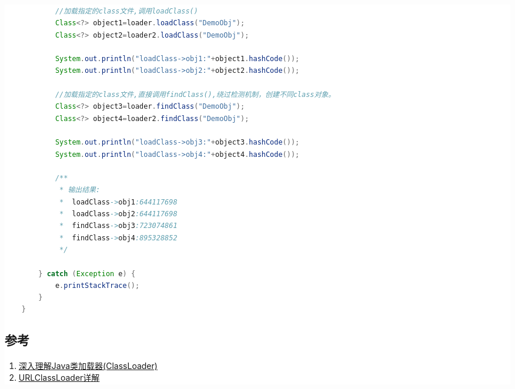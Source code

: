 ``` java
            //加载指定的class文件,调用loadClass()
            Class<?> object1=loader.loadClass("DemoObj");
            Class<?> object2=loader2.loadClass("DemoObj");

            System.out.println("loadClass->obj1:"+object1.hashCode());
            System.out.println("loadClass->obj2:"+object2.hashCode());

            //加载指定的class文件,直接调用findClass(),绕过检测机制，创建不同class对象。
            Class<?> object3=loader.findClass("DemoObj");
            Class<?> object4=loader2.findClass("DemoObj");

            System.out.println("loadClass->obj3:"+object3.hashCode());
            System.out.println("loadClass->obj4:"+object4.hashCode());

            /**
             * 输出结果:
             *  loadClass->obj1:644117698
             *  loadClass->obj2:644117698
             *  findClass->obj3:723074861
             *  findClass->obj4:895328852
             */

        } catch (Exception e) {
            e.printStackTrace();
        }
    }
```

## 参考

1. [深入理解Java类加载器(ClassLoader)](https://blog.csdn.net/javazejian/article/details/73413292)
2. [URLClassLoader详解](https://blog.csdn.net/how_interesting/article/details/80091472)

